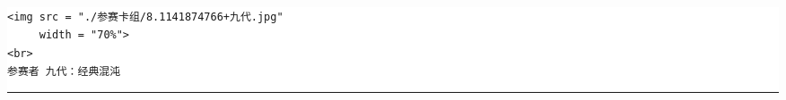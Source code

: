     <img src = "./参赛卡组/8.1141874766+九代.jpg"
         width = "70%">
    <br>
    参赛者 九代：经典混沌
</center>

---